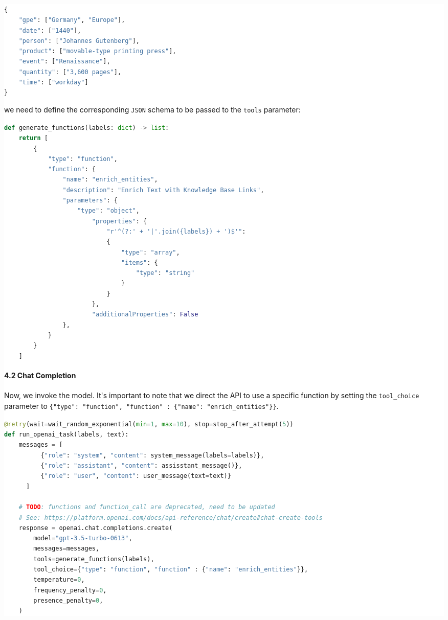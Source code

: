 ```python
{   
    "gpe": ["Germany", "Europe"],   
    "date": ["1440"],   
    "person": ["Johannes Gutenberg"],   
    "product": ["movable-type printing press"],   
    "event": ["Renaissance"],   
    "quantity": ["3,600 pages"],   
    "time": ["workday"]   
}   
```
we need to define the corresponding `JSON` schema to be passed to the `tools` parameter: 


```python
def generate_functions(labels: dict) -> list:
    return [
        {   
            "type": "function",
            "function": {
                "name": "enrich_entities",
                "description": "Enrich Text with Knowledge Base Links",
                "parameters": {
                    "type": "object",
                        "properties": {
                            "r'^(?:' + '|'.join({labels}) + ')$'": 
                            {
                                "type": "array",
                                "items": {
                                    "type": "string"
                                }
                            }
                        },
                        "additionalProperties": False
                },
            }
        }
    ]
```

#### 4.2 Chat Completion

Now, we invoke the model. It's important to note that we direct the API to use a specific function by setting the `tool_choice` parameter to `{"type": "function", "function" : {"name": "enrich_entities"}}`.


```python
@retry(wait=wait_random_exponential(min=1, max=10), stop=stop_after_attempt(5))
def run_openai_task(labels, text):
    messages = [
          {"role": "system", "content": system_message(labels=labels)},
          {"role": "assistant", "content": assisstant_message()},
          {"role": "user", "content": user_message(text=text)}
      ]

    # TODO: functions and function_call are deprecated, need to be updated
    # See: https://platform.openai.com/docs/api-reference/chat/create#chat-create-tools
    response = openai.chat.completions.create(
        model="gpt-3.5-turbo-0613",
        messages=messages,
        tools=generate_functions(labels),
        tool_choice={"type": "function", "function" : {"name": "enrich_entities"}}, 
        temperature=0,
        frequency_penalty=0,
        presence_penalty=0,
    )
```